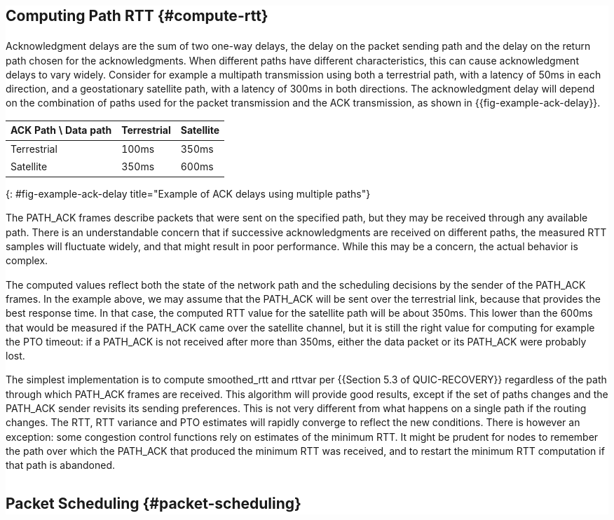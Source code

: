 ## Computing Path RTT {#compute-rtt}

Acknowledgment delays are the sum of two one-way delays, the delay
on the packet sending path and the delay on the return path chosen
for the acknowledgments.  When different paths have different
characteristics, this can cause acknowledgment delays to vary
widely.  Consider for example a multipath transmission using both a
terrestrial path, with a latency of 50ms in each direction, and a
geostationary satellite path, with a latency of 300ms in both
directions.  The acknowledgment delay will depend on the combination
of paths used for the packet transmission and the ACK transmission,
as shown in {{fig-example-ack-delay}}.


ACK Path \ Data path         | Terrestrial   | Satellite
-----------------------------|-------------------|-----------------
Terrestrial | 100ms  | 350ms
Satellite   | 350ms  | 600ms
{: #fig-example-ack-delay title="Example of ACK delays using multiple paths"}

The PATH_ACK frames describe packets that were sent on the specified path,
but they may be received through any available path. There is an
understandable concern that if successive acknowledgments are received
on different paths, the measured RTT samples will fluctuate widely,
and that might result in poor performance. While this may be a concern,
the actual behavior is complex.

The computed values reflect both the state of the network path and the
scheduling decisions by the sender of the PATH_ACK frames. In the example
above, we may assume that the PATH_ACK will be sent over the terrestrial
link, because that provides the best response time. In that case, the
computed RTT value for the satellite path will be about 350ms. This
lower than the 600ms that would be measured if the PATH_ACK came over
the satellite channel, but it is still the right value for computing
for example the PTO timeout: if a PATH_ACK is not received after more
than 350ms, either the data packet or its PATH_ACK were probably lost.

The simplest implementation is to compute smoothed_rtt and rttvar per
{{Section 5.3 of QUIC-RECOVERY}} regardless of the path through which PATH_ACK frames are
received. This algorithm will provide good results,
except if the set of paths changes and the PATH_ACK sender
revisits its sending preferences. This is not very
different from what happens on a single path if the routing changes.
The RTT, RTT variance and PTO estimates will rapidly converge to
reflect the new conditions.
There is however an exception: some congestion
control functions rely on estimates of the minimum RTT. It might be prudent
for nodes to remember the path over which the PATH_ACK that produced
the minimum RTT was received, and to restart the minimum RTT computation
if that path is abandoned.

## Packet Scheduling {#packet-scheduling}
